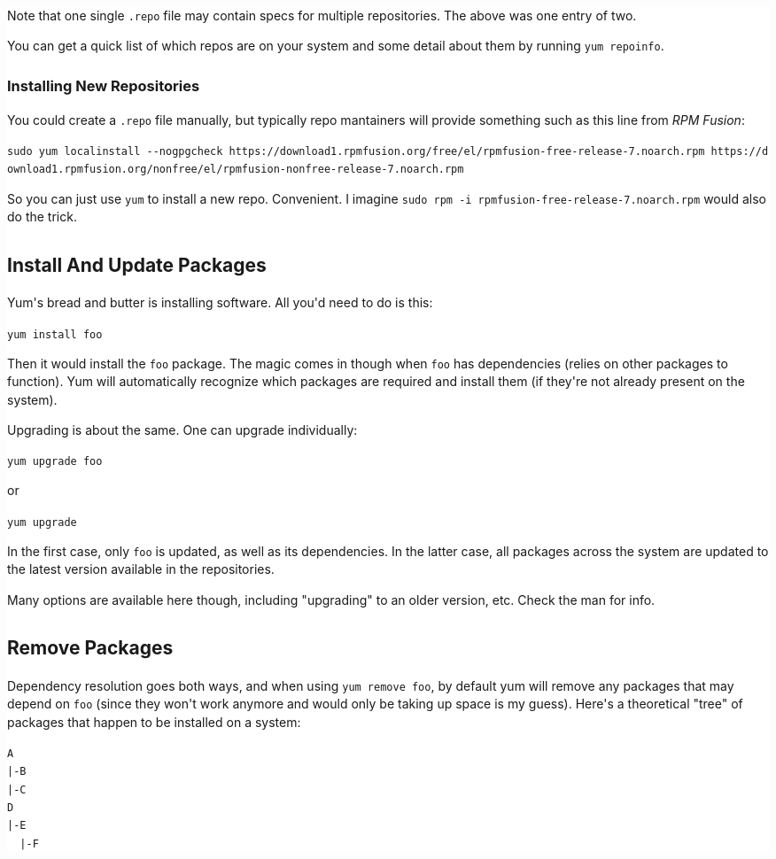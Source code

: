 Note that one single `.repo` file may contain specs for multiple repositories. The above was one entry of two.

You can get a quick list of which repos are on your system and some detail about them by running `yum repoinfo`. 

### Installing New Repositories

You could create a `.repo` file manually, but typically repo mantainers will provide something such as this line from _RPM Fusion_:

~~~
sudo yum localinstall --nogpgcheck https://download1.rpmfusion.org/free/el/rpmfusion-free-release-7.noarch.rpm https://download1.rpmfusion.org/nonfree/el/rpmfusion-nonfree-release-7.noarch.rpm
~~~

So you can just use `yum` to install a new repo. Convenient. I imagine `sudo rpm -i rpmfusion-free-release-7.noarch.rpm` would also do the trick. 

## Install And Update Packages

Yum's bread and butter is installing software. All you'd need to do is this: 

~~~
yum install foo
~~~

Then it would install the `foo` package. The magic comes in though when `foo` has dependencies (relies on other packages to function). Yum will automatically recognize which packages are required and install them (if they're not already present on the system). 

Upgrading is about the same. One can upgrade individually: 

~~~
yum upgrade foo
~~~
or
~~~
yum upgrade
~~~
In the first case, only `foo` is updated, as well as its dependencies. In the latter case, all packages across the system are updated to the latest version available in the repositories. 

Many options are available here though, including "upgrading" to an older version, etc. Check the man for info.  

## Remove Packages

Dependency resolution goes both ways, and when using `yum remove foo`, by default yum will remove any packages that may depend on `foo` (since they won't work anymore and would only be taking up space is my guess). Here's a theoretical "tree" of packages that happen to be installed on a system: 

~~~
A
|-B
|-C
D
|-E
  |-F
~~~
